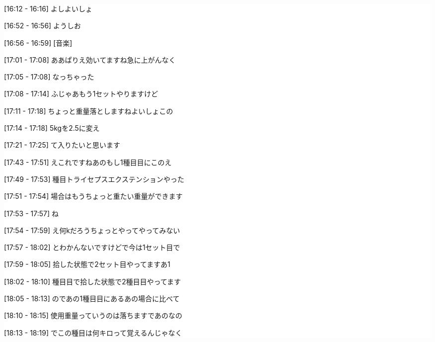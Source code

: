 [16:12 - 16:16]
よしよいしょ

[16:52 - 16:56]
ようしお

[16:56 - 16:59]
[音楽]

[17:01 - 17:08]
ああぱりえ効いてますね急に上がんなく

[17:05 - 17:08]
なっちゃった

[17:08 - 17:14]
ふじゃあもう1セットやりますけど

[17:11 - 17:18]
ちょっと重量落としますねよいしょこの

[17:14 - 17:18]
5kgを2.5に変え

[17:21 - 17:25]
て入りたいと思います

[17:43 - 17:51]
えこれですねあのもし1種目目にこのえ

[17:49 - 17:53]
種目トライセプスエクステンションやった

[17:51 - 17:54]
場合はもうちょっと重たい重量ができます

[17:53 - 17:57]
ね

[17:54 - 17:59]
え何kだろうちょっとやってやってみない

[17:57 - 18:02]
とわかんないですけどで今は1セット目で

[17:59 - 18:05]
拾した状態で2セット目やってますあ1

[18:02 - 18:10]
種目目で拾した状態で2種目目やってます

[18:05 - 18:13]
のであの1種目目にあるあの場合に比べて

[18:10 - 18:15]
使用重量っていうのは落ちますであのなの

[18:13 - 18:19]
でこの種目は何キロって覚えるんじゃなく
